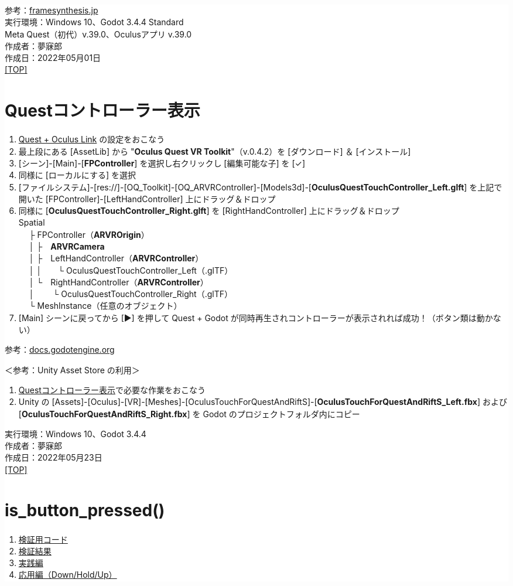 
参考：[framesynthesis.jp](https://framesynthesis.jp/tech/godot/vr/)  
実行環境：Windows 10、Godot 3.4.4 Standard  
Meta Quest（初代）v.39.0、Oculusアプリ v.39.0  
作成者：夢寐郎  
作成日：2022年05月01日  
[[TOP]](#TOP)


<a id="220502"></a>
# <b>Questコントローラー表示</b>

1. [Quest + Oculus Link](#220501) の設定をおこなう
1. 最上段にある [AssetLib] から "**Oculus Quest VR Toolkit**"（v.0.4.2）を [ダウンロード] ＆ [インストール]
1. [シーン]-[Main]-[**FPController**] を選択し右クリックし [編集可能な子] を [✓]
1. 同様に [ローカルにする] を選択
1. [ファイルシステム]-[res://]-[OQ_Toolkit]-[OQ_ARVRController]-[Models3d]-[**OculusQuestTouchController_Left.glft**] を上記で開いた [FPController]-[LeftHandController] 上にドラッグ＆ドロップ
1. 同様に [**OculusQuestTouchController_Right.glft**] を [RightHandController] 上にドラッグ＆ドロップ  
  Spatial  
　  ├ FPController（**ARVROrigin**）  
　  │   ├　**ARVRCamera**  
　  │   ├　LeftHandController（**ARVRController**）  
　  │   │　　└ OculusQuestTouchController_Left（.glTF）  
　  │   └　RightHandController（**ARVRController**）  
　  │　　  └ OculusQuestTouchController_Right（.glTF）  
　  └ MeshInstance（任意のオブジェクト）  
1. [Main] シーンに戻ってから [▶] を押して Quest + Godot が同時再生されコントローラーが表示されれば成功！（ボタン類は動かない）

参考：[docs.godotengine.org](https://docs.godotengine.org/ja/stable/tutorials/vr/xr_primer.html#new-ar-vr-nodes)

＜参考：Unity Asset Store の利用＞  
1. [Questコントローラー表示](https://github.com/mubirou/Unity3D/tree/master/study-notes#quest%E3%82%B3%E3%83%B3%E3%83%88%E3%83%AD%E3%83%BC%E3%83%A9%E3%83%BC%E8%A1%A8%E7%A4%BA)で必要な作業をおこなう
1. Unity の [Assets]-[Oculus]-[VR]-[Meshes]-[OculusTouchForQuestAndRiftS]-[**OculusTouchForQuestAndRiftS_Left.fbx**] および [**OculusTouchForQuestAndRiftS_Right.fbx**] を Godot のプロジェクトフォルダ内にコピー

実行環境：Windows 10、Godot 3.4.4  
作成者：夢寐郎  
作成日：2022年05月23日  
[[TOP]](#TOP)


<a id="220503"></a>
# <b>is_button_pressed()</b>

1. [検証用コード](#220503_1)
1. [検証結果](#220503_2)
1. [実践編](#220503_3)
1. [応用編（Down/Hold/Up）](#220503_4)

<a id="220503_1"></a>
